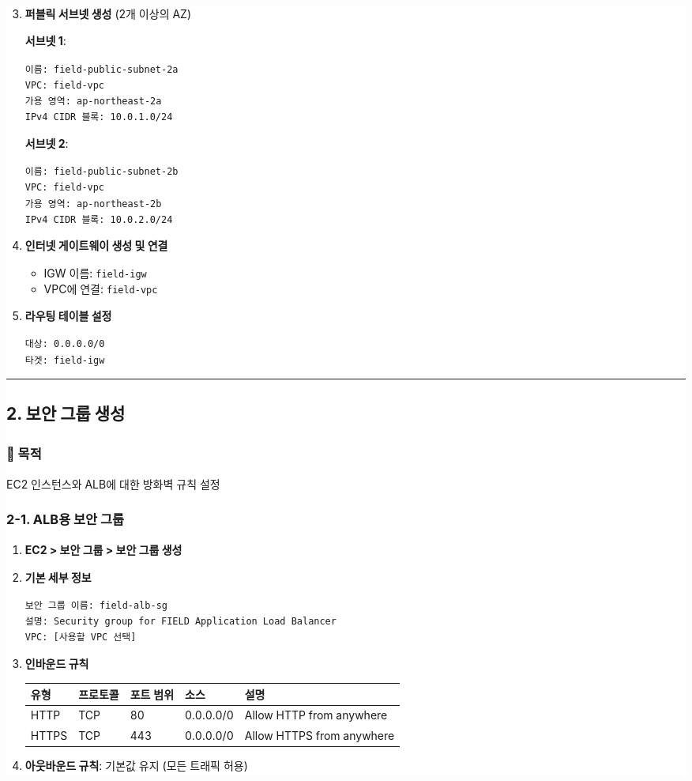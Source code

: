 3. **퍼블릭 서브넷 생성** (2개 이상의 AZ)
   
   **서브넷 1**:
   ```
   이름: field-public-subnet-2a
   VPC: field-vpc
   가용 영역: ap-northeast-2a
   IPv4 CIDR 블록: 10.0.1.0/24
   ```
   
   **서브넷 2**:
   ```
   이름: field-public-subnet-2b
   VPC: field-vpc
   가용 영역: ap-northeast-2b
   IPv4 CIDR 블록: 10.0.2.0/24
   ```

4. **인터넷 게이트웨이 생성 및 연결**
   - IGW 이름: `field-igw`
   - VPC에 연결: `field-vpc`

5. **라우팅 테이블 설정**
   ```
   대상: 0.0.0.0/0
   타겟: field-igw
   ```

---

## 2. 보안 그룹 생성

### 🎯 목적
EC2 인스턴스와 ALB에 대한 방화벽 규칙 설정

### 2-1. ALB용 보안 그룹

1. **EC2 > 보안 그룹 > 보안 그룹 생성**

2. **기본 세부 정보**
   ```
   보안 그룹 이름: field-alb-sg
   설명: Security group for FIELD Application Load Balancer
   VPC: [사용할 VPC 선택]
   ```

3. **인바운드 규칙**
   
   | 유형 | 프로토콜 | 포트 범위 | 소스 | 설명 |
   |------|----------|-----------|------|------|
   | HTTP | TCP | 80 | 0.0.0.0/0 | Allow HTTP from anywhere |
   | HTTPS | TCP | 443 | 0.0.0.0/0 | Allow HTTPS from anywhere |

4. **아웃바운드 규칙**: 기본값 유지 (모든 트래픽 허용)
